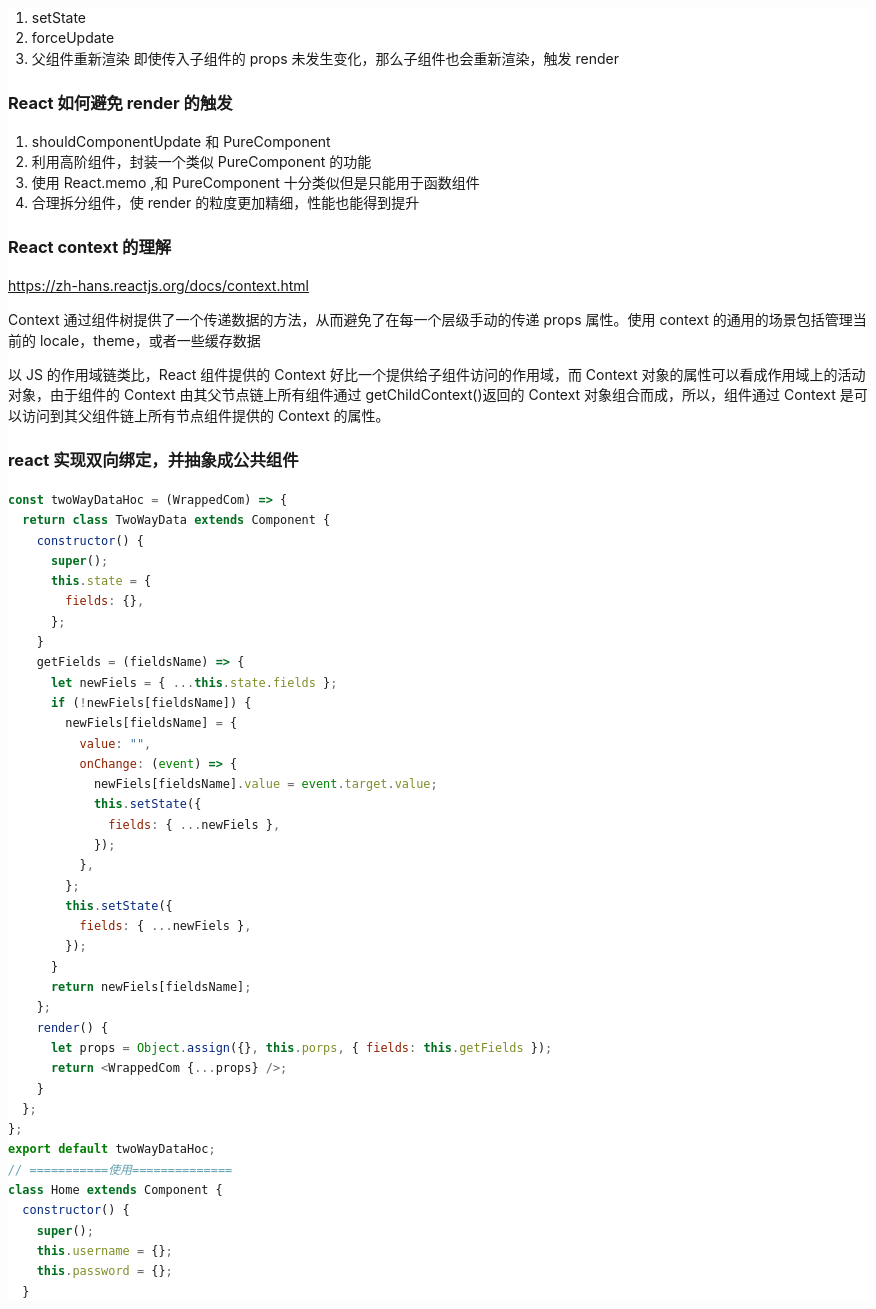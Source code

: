 1. setState
2. forceUpdate
3. 父组件重新渲染
   即使传入子组件的 props 未发生变化，那么子组件也会重新渲染，触发 render

### React 如何避免 render 的触发

1. shouldComponentUpdate 和 PureComponent
2. 利用高阶组件，封装一个类似 PureComponent 的功能
3. 使用 React.memo ,和 PureComponent 十分类似但是只能用于函数组件
4. 合理拆分组件，使 render 的粒度更加精细，性能也能得到提升

### React context 的理解

https://zh-hans.reactjs.org/docs/context.html

Context 通过组件树提供了一个传递数据的方法，从而避免了在每一个层级手动的传递 props 属性。使用 context 的通用的场景包括管理当前的 locale，theme，或者一些缓存数据

以 JS 的作用域链类比，React 组件提供的 Context 好比一个提供给子组件访问的作用域，而 Context 对象的属性可以看成作用域上的活动对象，由于组件的 Context 由其父节点链上所有组件通过 getChildContext()返回的 Context 对象组合而成，所以，组件通过 Context 是可以访问到其父组件链上所有节点组件提供的 Context 的属性。

### react 实现双向绑定，并抽象成公共组件

```javascript
const twoWayDataHoc = (WrappedCom) => {
  return class TwoWayData extends Component {
    constructor() {
      super();
      this.state = {
        fields: {},
      };
    }
    getFields = (fieldsName) => {
      let newFiels = { ...this.state.fields };
      if (!newFiels[fieldsName]) {
        newFiels[fieldsName] = {
          value: "",
          onChange: (event) => {
            newFiels[fieldsName].value = event.target.value;
            this.setState({
              fields: { ...newFiels },
            });
          },
        };
        this.setState({
          fields: { ...newFiels },
        });
      }
      return newFiels[fieldsName];
    };
    render() {
      let props = Object.assign({}, this.porps, { fields: this.getFields });
      return <WrappedCom {...props} />;
    }
  };
};
export default twoWayDataHoc;
// ===========使用==============
class Home extends Component {
  constructor() {
    super();
    this.username = {};
    this.password = {};
  }

```